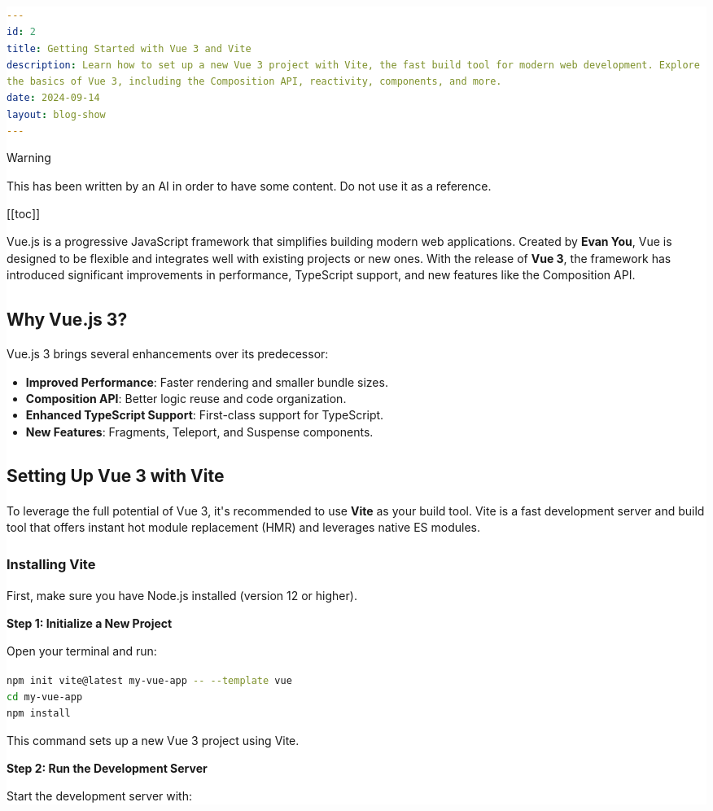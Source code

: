 ```yaml
---
id: 2
title: Getting Started with Vue 3 and Vite
description: Learn how to set up a new Vue 3 project with Vite, the fast build tool for modern web development. Explore the basics of Vue 3, including the Composition API, reactivity, components, and more.
date: 2024-09-14
layout: blog-show
---
```


> [!WARNING]
> This has been written by an AI in order to have some content. Do not use it as a reference.

[[toc]]

Vue.js is a progressive JavaScript framework that simplifies building modern web applications. Created by **Evan You**, Vue is designed to be flexible and integrates well with existing projects or new ones. With the release of **Vue 3**, the framework has introduced significant improvements in performance, TypeScript support, and new features like the Composition API.

## Why Vue.js 3?

Vue.js 3 brings several enhancements over its predecessor:

- **Improved Performance**: Faster rendering and smaller bundle sizes.
- **Composition API**: Better logic reuse and code organization.
- **Enhanced TypeScript Support**: First-class support for TypeScript.
- **New Features**: Fragments, Teleport, and Suspense components.

## Setting Up Vue 3 with Vite

To leverage the full potential of Vue 3, it's recommended to use **Vite** as your build tool. Vite is a fast development server and build tool that offers instant hot module replacement (HMR) and leverages native ES modules.

### Installing Vite

First, make sure you have Node.js installed (version 12 or higher).

**Step 1: Initialize a New Project**

Open your terminal and run:

```bash
npm init vite@latest my-vue-app -- --template vue
cd my-vue-app
npm install
```

This command sets up a new Vue 3 project using Vite.

**Step 2: Run the Development Server**

Start the development server with:

